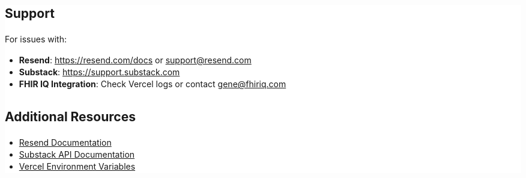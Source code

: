 ## Support

For issues with:
- **Resend**: https://resend.com/docs or support@resend.com
- **Substack**: https://support.substack.com
- **FHIR IQ Integration**: Check Vercel logs or contact gene@fhiriq.com

## Additional Resources

- [Resend Documentation](https://resend.com/docs)
- [Substack API Documentation](https://on.substack.com/api)
- [Vercel Environment Variables](https://vercel.com/docs/concepts/projects/environment-variables)
